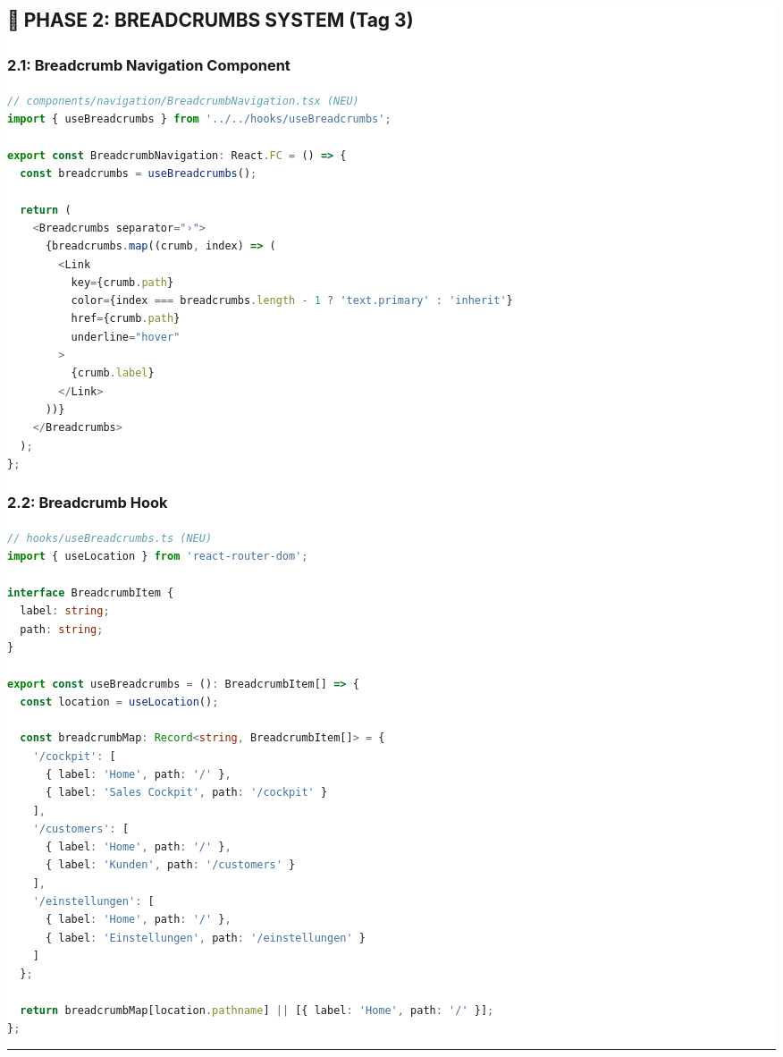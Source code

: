 
## 📍 PHASE 2: BREADCRUMBS SYSTEM (Tag 3)

### 2.1: Breadcrumb Navigation Component

```typescript
// components/navigation/BreadcrumbNavigation.tsx (NEU)
import { useBreadcrumbs } from '../../hooks/useBreadcrumbs';

export const BreadcrumbNavigation: React.FC = () => {
  const breadcrumbs = useBreadcrumbs();
  
  return (
    <Breadcrumbs separator="›">
      {breadcrumbs.map((crumb, index) => (
        <Link
          key={crumb.path}
          color={index === breadcrumbs.length - 1 ? 'text.primary' : 'inherit'}
          href={crumb.path}
          underline="hover"
        >
          {crumb.label}
        </Link>
      ))}
    </Breadcrumbs>
  );
};
```

### 2.2: Breadcrumb Hook

```typescript
// hooks/useBreadcrumbs.ts (NEU)
import { useLocation } from 'react-router-dom';

interface BreadcrumbItem {
  label: string;
  path: string;
}

export const useBreadcrumbs = (): BreadcrumbItem[] => {
  const location = useLocation();
  
  const breadcrumbMap: Record<string, BreadcrumbItem[]> = {
    '/cockpit': [
      { label: 'Home', path: '/' },
      { label: 'Sales Cockpit', path: '/cockpit' }
    ],
    '/customers': [
      { label: 'Home', path: '/' },
      { label: 'Kunden', path: '/customers' }
    ],
    '/einstellungen': [
      { label: 'Home', path: '/' },
      { label: 'Einstellungen', path: '/einstellungen' }
    ]
  };
  
  return breadcrumbMap[location.pathname] || [{ label: 'Home', path: '/' }];
};
```

---